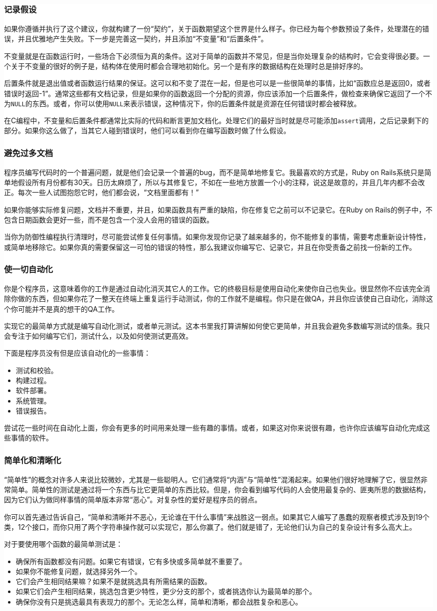 ### 记录假设

如果你遵循并执行了这个建议，你就构建了一份“契约”，关于函数期望这个世界是什么样子。你已经为每个参数预设了条件，处理潜在的错误，并且优雅地产生失败。下一步是完善这一契约，并且添加“不变量”和“后置条件”。

不变量就是在函数运行时，一些场合下必须恒为真的条件。这对于简单的函数并不常见，但是当你处理复杂的结构时，它会变得很必要。一个关于不变量的很好的例子是，结构体在使用时都会合理地初始化。另一个是有序的数据结构在处理时总是排好序的。

后置条件就是退出值或者函数运行结果的保证。这可以和不变了混在一起，但是也可以是一些很简单的事情，比如“函数应总是返回0，或者错误时返回-1”。通常这些都有文档记录，但是如果你的函数返回一个分配的资源，你应该添加一个后置条件，做检查来确保它返回了一个不为`NULL`的东西。或者，你可以使用`NULL`来表示错误，这种情况下，你的后置条件就是资源在任何错误时都会被释放。

在C编程中，不变量和后置条件都通常比实际的代码和断言更加文档化。处理它们的最好当时就是尽可能添加`assert`调用，之后记录剩下的部分。如果你这么做了，当其它人碰到错误时，他们可以看到你在编写函数时做了什么假设。

### 避免过多文档

程序员编写代码时的一个普遍问题，就是他们会记录一个普遍的bug，而不是简单地修复它。我最喜欢的方式是，Ruby on Rails系统只是简单地假设所有月份都有30天。日历太麻烦了，所以与其修复它，不如在一些地方放置一个小的注释，说这是故意的，并且几年内都不会改正。每次一些人试图抱怨它时，他们都会说，“文档里面都有！”

如果你能够实际修复问题，文档并不重要，并且，如果函数具有严重的缺陷，你在修复它之前可以不记录它。在Ruby on Rails的例子中，不包含日期函数会更好一些，而不是包含一个没人会用的错误的函数。

当你为防御性编程执行清理时，尽可能尝试修复任何事情。如果你发现你记录了越来越多的，你不能修复的事情，需要考虑重新设计特性，或简单地移除它。如果你真的需要保留这一可怕的错误的特性，那么我建议你编写它、记录它，并且在你受责备之前找一份新的工作。

### 使一切自动化

你是个程序员，这意味着你的工作是通过自动化消灭其它人的工作。它的终极目标是使用自动化来使你自己也失业。很显然你不应该完全消除你做的东西，但如果你花了一整天在终端上重复运行手动测试，你的工作就不是编程。你只是在做QA，并且你应该使自己自动化，消除这个你可能并不是真的想干的QA工作。

实现它的最简单方式就是编写自动化测试，或者单元测试。这本书里我打算讲解如何使它更简单，并且我会避免多数编写测试的信条。我只会专注于如何编写它们，测试什么，以及如何使测试更高效。

下面是程序员没有但是应该自动化的一些事情：

+ 测试和校验。
+ 构建过程。
+ 软件部署。
+ 系统管理。
+ 错误报告。

尝试花一些时间在自动化上面，你会有更多的时间用来处理一些有趣的事情。或者，如果这对你来说很有趣，也许你应该编写自动化完成这些事情的软件。

### 简单化和清晰化

“简单性”的概念对许多人来说比较微妙，尤其是一些聪明人。它们通常将“内涵”与“简单性”混淆起来。如果他们很好地理解了它，很显然非常简单。简单性的测试是通过将一个东西与比它更简单的东西比较。但是，你会看到编写代码的人会使用最复杂的、匪夷所思的数据结构，因为它们认为做同样事情的简单版本非常“恶心”。对复杂性的爱好是程序员的弱点。

你可以首先通过告诉自己，“简单和清晰并不恶心，无论谁在干什么事情”来战胜这一弱点。如果其它人编写了愚蠢的观察者模式涉及到19个类，12个接口，而你只用了两个字符串操作就可以实现它，那么你赢了。他们就是错了，无论他们认为自己的复杂设计有多么高大上。

对于要使用哪个函数的最简单测试是：

+ 确保所有函数都没有问题。如果它有错误，它有多快或多简单就不重要了。
+ 如果你不能修复问题，就选择另外一个。
+ 它们会产生相同结果嘛？如果不是就挑选具有所需结果的函数。
+ 如果它们会产生相同结果，挑选包含更少特性，更少分支的那个，或者挑选你认为最简单的那个。
+ 确保你没有只是挑选最具有表现力的那个。无论怎么样，简单和清晰，都会战胜复杂和恶心。
